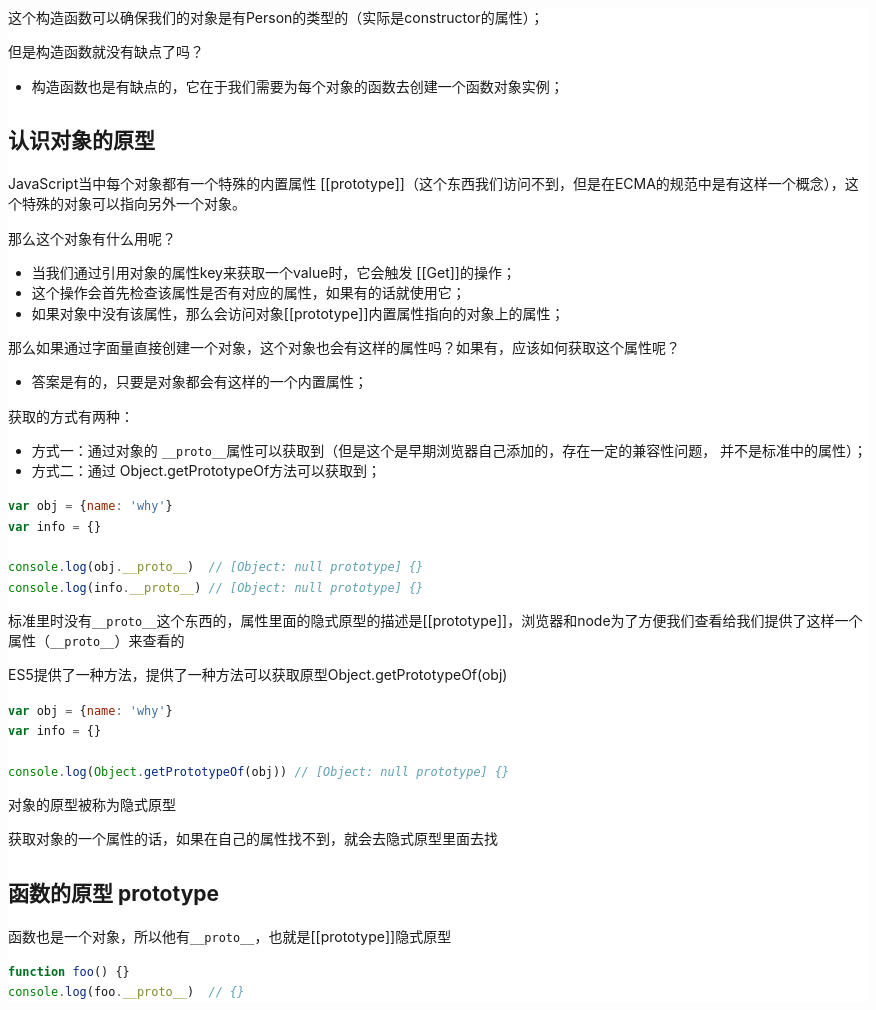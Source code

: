 这个构造函数可以确保我们的对象是有Person的类型的（实际是constructor的属性）；

但是构造函数就没有缺点了吗？

- 构造函数也是有缺点的，它在于我们需要为每个对象的函数去创建一个函数对象实例；



## 认识对象的原型

JavaScript当中每个对象都有一个特殊的内置属性 [[prototype]]（这个东西我们访问不到，但是在ECMA的规范中是有这样一个概念），这个特殊的对象可以指向另外一个对象。

那么这个对象有什么用呢？

- 当我们通过引用对象的属性key来获取一个value时，它会触发 [[Get]]的操作；
- 这个操作会首先检查该属性是否有对应的属性，如果有的话就使用它；
- 如果对象中没有该属性，那么会访问对象[[prototype]]内置属性指向的对象上的属性；

那么如果通过字面量直接创建一个对象，这个对象也会有这样的属性吗？如果有，应该如何获取这个属性呢？

- 答案是有的，只要是对象都会有这样的一个内置属性；

获取的方式有两种：

- 方式一：通过对象的 `__proto__`属性可以获取到（但是这个是早期浏览器自己添加的，存在一定的兼容性问题， 并不是标准中的属性）；
- 方式二：通过 Object.getPrototypeOf方法可以获取到；

```js
var obj = {name: 'why'}
var info = {}

console.log(obj.__proto__)	// [Object: null prototype] {}
console.log(info.__proto__)	// [Object: null prototype] {}
```

标准里时没有`__proto__`这个东西的，属性里面的隐式原型的描述是[[prototype]]，浏览器和node为了方便我们查看给我们提供了这样一个属性（`__proto__`）来查看的

ES5提供了一种方法，提供了一种方法可以获取原型Object.getPrototypeOf(obj)

```js
var obj = {name: 'why'}
var info = {}

console.log(Object.getPrototypeOf(obj))	// [Object: null prototype] {}
```

对象的原型被称为隐式原型

获取对象的一个属性的话，如果在自己的属性找不到，就会去隐式原型里面去找





## 函数的原型 prototype

函数也是一个对象，所以他有`__proto__`，也就是[[prototype]]隐式原型

```js
function foo() {}
console.log(foo.__proto__)	// {}
```
